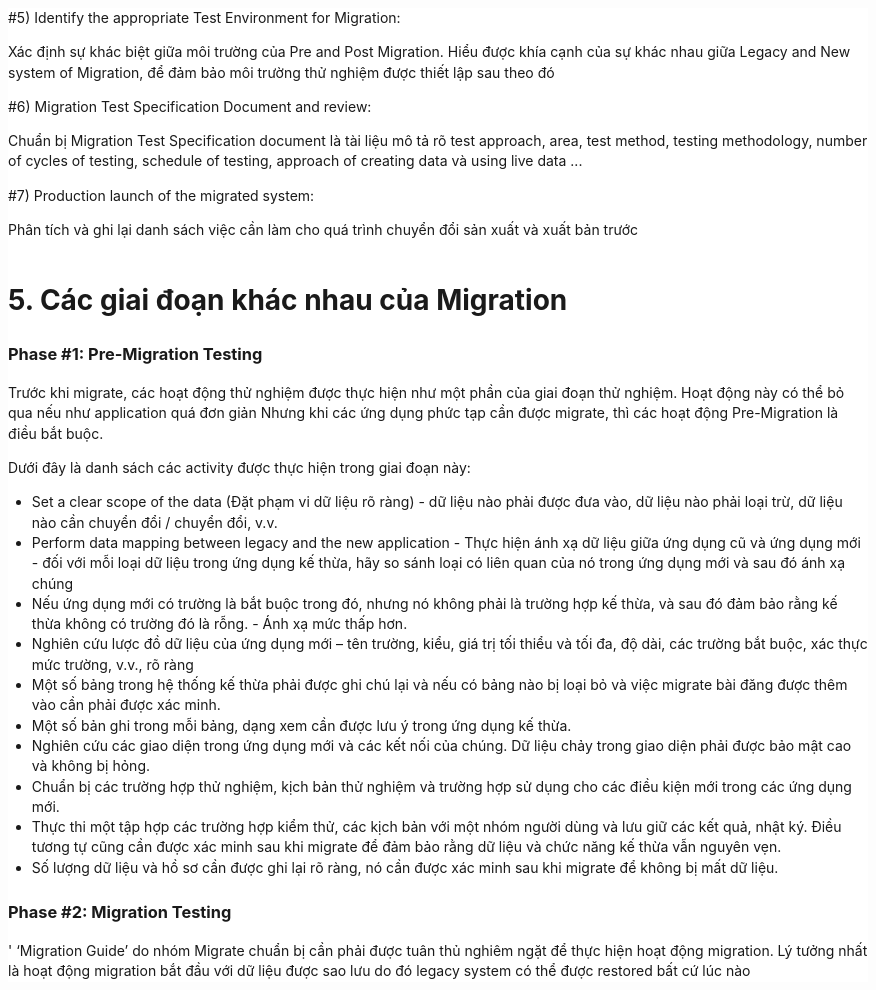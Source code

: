 #5) Identify the appropriate Test Environment for Migration:

Xác định sự khác biệt giữa môi trường của Pre and Post Migration. Hiểu được khía cạnh của sự khác nhau giữa Legacy and New system of Migration, để đảm bảo môi trường thử nghiệm được thiết lập sau theo đó

#6) Migration Test Specification Document and review:

Chuẩn bị Migration Test Specification document là tài liệu mô tả rõ test approach, area, test method, testing methodology,  number of cycles of testing, schedule of testing, approach of creating data và using live data ...

#7) Production launch of the migrated system:

Phân tích và ghi lại danh sách việc cần làm cho quá trình chuyển đổi sản xuất và xuất bản trước

# 5. Các giai đoạn khác nhau của Migration

### Phase #1: Pre-Migration Testing

Trước khi migrate, các hoạt động thử nghiệm được thực hiện như một phần của giai đoạn thử nghiệm. Hoạt động này có thể bỏ qua nếu như application quá đơn giản  Nhưng khi các ứng dụng phức tạp cần được migrate, thì các hoạt động Pre-Migration là điều bắt buộc.

Dưới đây là danh sách các activity được thực hiện trong giai đoạn này:

- Set a clear scope of the data (Đặt phạm vi dữ liệu rõ ràng) - dữ liệu nào phải được đưa vào, dữ liệu nào phải loại trừ, dữ liệu nào cần chuyển đổi / chuyển đổi, v.v.
- Perform data mapping between legacy and the new application - Thực hiện ánh xạ dữ liệu giữa ứng dụng cũ và ứng dụng mới - đối với mỗi loại dữ liệu trong ứng dụng kế thừa, hãy so sánh loại có liên quan của nó trong ứng dụng mới và sau đó ánh xạ chúng 
- Nếu ứng dụng mới có trường là bắt buộc trong đó, nhưng nó không phải là trường hợp kế thừa, và sau đó đảm bảo rằng kế thừa không có trường đó là rỗng. - Ánh xạ mức thấp hơn.
- Nghiên cứu lược đồ dữ liệu của ứng dụng mới – tên trường, kiểu, giá trị tối thiểu và tối đa, độ dài, các trường bắt buộc, xác thực mức trường, v.v., rõ ràng
- Một số bảng trong hệ thống kế thừa phải được ghi chú lại và nếu có bảng nào bị loại bỏ và việc migrate bài đăng được thêm vào cần phải được xác minh.
- Một số bản ghi trong mỗi bảng, dạng xem cần được lưu ý trong ứng dụng kế thừa.
- Nghiên cứu các giao diện trong ứng dụng mới và các kết nối của chúng. Dữ liệu chảy trong giao diện phải được bảo mật cao và không bị hỏng.
- Chuẩn bị các trường hợp thử nghiệm, kịch bản thử nghiệm và trường hợp sử dụng cho các điều kiện mới trong các ứng dụng mới.
- Thực thi một tập hợp các trường hợp kiểm thử, các kịch bản với một nhóm người dùng và lưu giữ các kết quả, nhật ký. Điều tương tự cũng cần được xác minh sau khi migrate để đảm bảo rằng dữ liệu và chức năng kế thừa vẫn nguyên vẹn.
- Số lượng dữ liệu và hồ sơ cần được ghi lại rõ ràng, nó cần được xác minh sau khi migrate để không bị mất dữ liệu.

### Phase #2: Migration Testing

' ‘Migration Guide’  do nhóm Migrate chuẩn bị cần phải được tuân thủ nghiêm ngặt để thực hiện hoạt động migration. Lý tưởng nhất là hoạt động migration bắt đầu với dữ liệu được sao lưu  do đó legacy system có thể được restored bất cứ lúc nào
